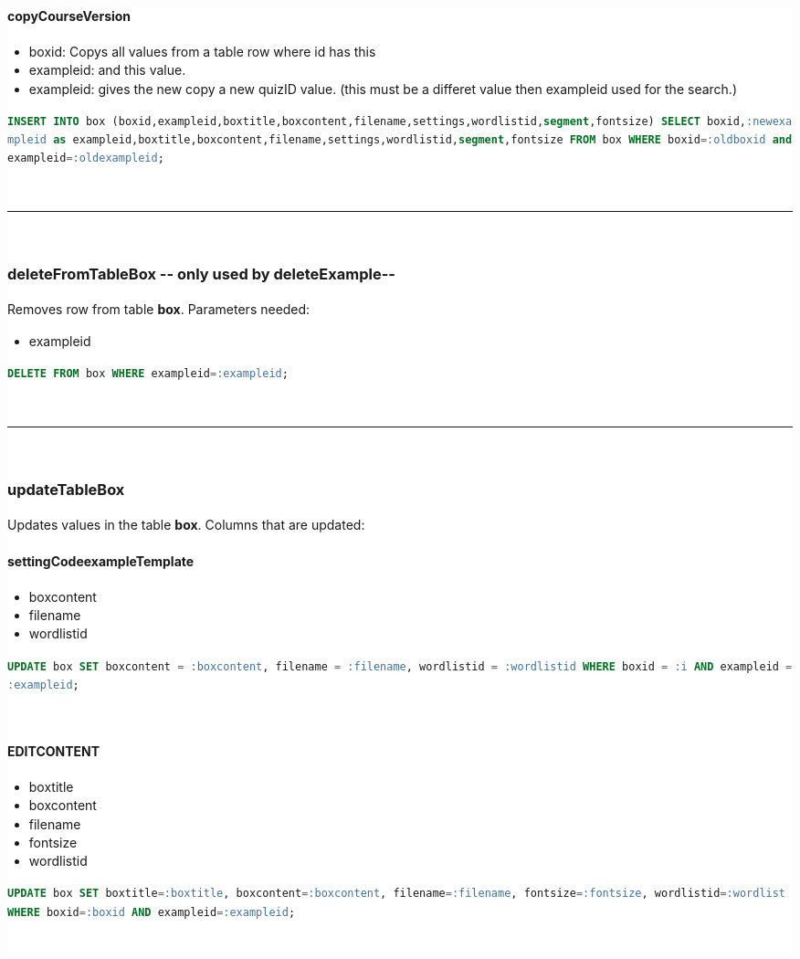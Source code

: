 #### copyCourseVersion
- boxid:        Copys all values from a table row where id has this
- exampleid:    and this value.
- exampleid:    gives the new copy a new quizID value. (this must be a differet value then exampleid used for the search.)
```sql
INSERT INTO box (boxid,exampleid,boxtitle,boxcontent,filename,settings,wordlistid,segment,fontsize) SELECT boxid,:newexampleid as exampleid,boxtitle,boxcontent,filename,settings,wordlistid,segment,fontsize FROM box WHERE boxid=:oldboxid and exampleid=:oldexampleid;
```
<br>

---

<br>

### deleteFromTableBox -- only used by deleteExample--
Removes row from table __box__. Parameters needed:
- exampleid
```sql
DELETE FROM box WHERE exampleid=:exampleid;
```

<br>

---

<br>

### updateTableBox 
Updates values in the table __box__. Columns that are updated: 

#### settingCodeexampleTemplate
- boxcontent
- filename
- wordlistid
```sql
UPDATE box SET boxcontent = :boxcontent, filename = :filename, wordlistid = :wordlistid WHERE boxid = :i AND exampleid = :exampleid;
```
<br>

#### EDITCONTENT
- boxtitle
- boxcontent
- filename
- fontsize
- wordlistid
```sql
UPDATE box SET boxtitle=:boxtitle, boxcontent=:boxcontent, filename=:filename, fontsize=:fontsize, wordlistid=:wordlist WHERE boxid=:boxid AND exampleid=:exampleid;
```

<br>
